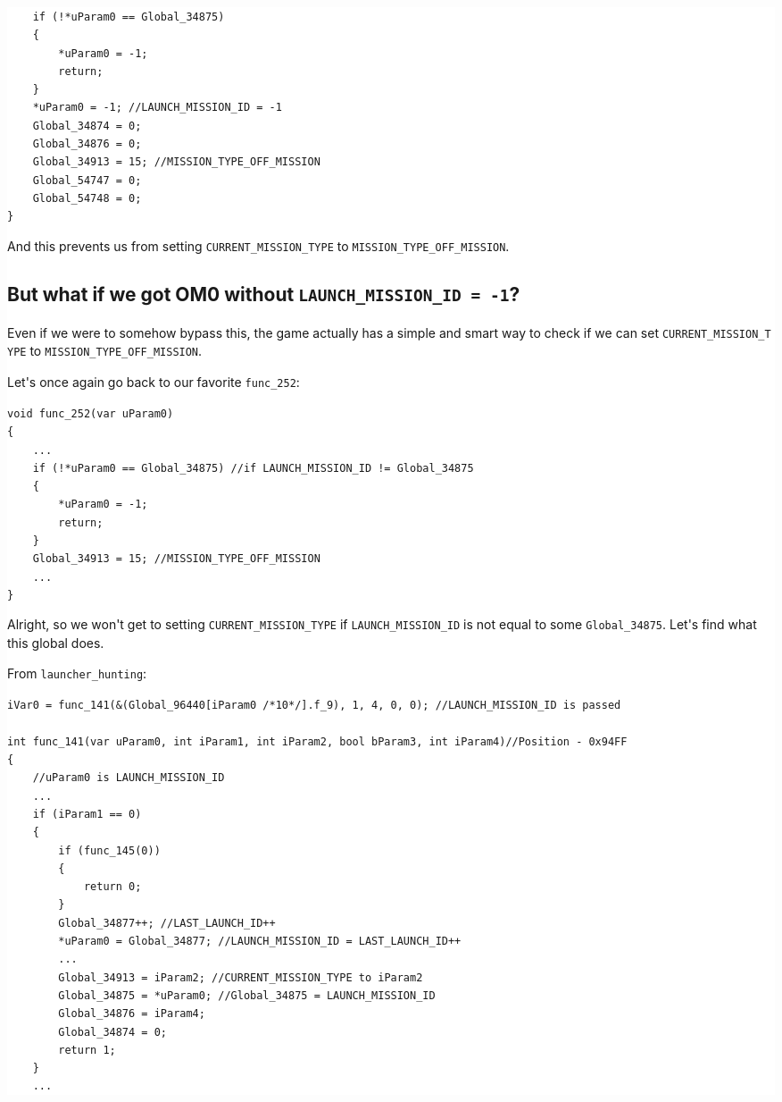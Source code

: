 ```
	if (!*uParam0 == Global_34875)
	{
		*uParam0 = -1;
		return;
	}
	*uParam0 = -1; //LAUNCH_MISSION_ID = -1
	Global_34874 = 0;
	Global_34876 = 0;
	Global_34913 = 15; //MISSION_TYPE_OFF_MISSION
	Global_54747 = 0;
	Global_54748 = 0;
}
```

And this prevents us from setting ``CURRENT_MISSION_TYPE`` to ``MISSION_TYPE_OFF_MISSION``.

## But what if we got OM0 without ``LAUNCH_MISSION_ID = -1``?

Even if we were to somehow bypass this, the game actually has a simple and smart way to check if we can set ``CURRENT_MISSION_TYPE`` to ``MISSION_TYPE_OFF_MISSION``.

Let's once again go back to our favorite ``func_252``:

```
void func_252(var uParam0)
{
	...
	if (!*uParam0 == Global_34875) //if LAUNCH_MISSION_ID != Global_34875
	{
		*uParam0 = -1;
		return;
	}
	Global_34913 = 15; //MISSION_TYPE_OFF_MISSION
	...
}
```

Alright, so we won't get to setting ``CURRENT_MISSION_TYPE`` if ``LAUNCH_MISSION_ID`` is not equal to some ``Global_34875``. Let's find what this global does.

From ``launcher_hunting``:

```
iVar0 = func_141(&(Global_96440[iParam0 /*10*/].f_9), 1, 4, 0, 0); //LAUNCH_MISSION_ID is passed

int func_141(var uParam0, int iParam1, int iParam2, bool bParam3, int iParam4)//Position - 0x94FF
{
	//uParam0 is LAUNCH_MISSION_ID
	...
	if (iParam1 == 0)
	{
		if (func_145(0))
		{
			return 0;
		}
		Global_34877++; //LAST_LAUNCH_ID++
		*uParam0 = Global_34877; //LAUNCH_MISSION_ID = LAST_LAUNCH_ID++
		...
		Global_34913 = iParam2; //CURRENT_MISSION_TYPE to iParam2
		Global_34875 = *uParam0; //Global_34875 = LAUNCH_MISSION_ID
		Global_34876 = iParam4;
		Global_34874 = 0;
		return 1;
	}
	...
```
